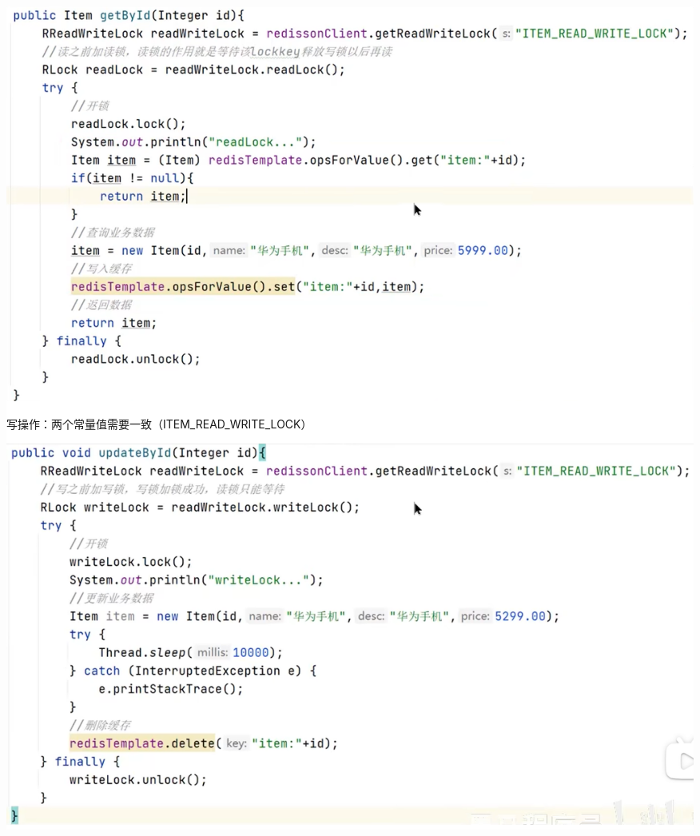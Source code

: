 ![image-20240727153123497](面试技术.assets/image-20240727153123497.png)

写操作：两个常量值需要一致（ITEM_READ_WRITE_LOCK）

![image-20240727153154077](面试技术.assets/image-20240727153154077.png)
